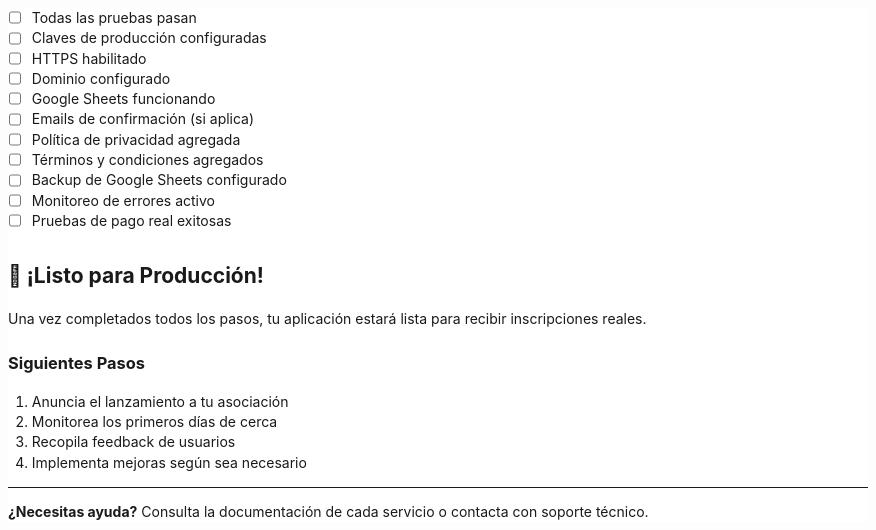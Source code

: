 -   [ ] Todas las pruebas pasan
-   [ ] Claves de producción configuradas
-   [ ] HTTPS habilitado
-   [ ] Dominio configurado
-   [ ] Google Sheets funcionando
-   [ ] Emails de confirmación (si aplica)
-   [ ] Política de privacidad agregada
-   [ ] Términos y condiciones agregados
-   [ ] Backup de Google Sheets configurado
-   [ ] Monitoreo de errores activo
-   [ ] Pruebas de pago real exitosas

## 🎉 ¡Listo para Producción!

Una vez completados todos los pasos, tu aplicación estará lista para recibir inscripciones reales.

### Siguientes Pasos

1. Anuncia el lanzamiento a tu asociación
2. Monitorea los primeros días de cerca
3. Recopila feedback de usuarios
4. Implementa mejoras según sea necesario

---

**¿Necesitas ayuda?** Consulta la documentación de cada servicio o contacta con soporte técnico.
